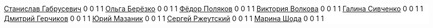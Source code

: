 <tr>
<td><a href="https://rating.chgk.info/player/6284">Станислав Габрусевич</a></td>
<td class ="uk-text-center">0</td>
<td class ="uk-text-center">0</td>
<td class ="uk-text-center">1</td>
<td class ="uk-text-center">1</td>
</tr>
<tr>
<td><a href="https://rating.chgk.info/player/3208">Ольга Берёзко</a></td>
<td class ="uk-text-center">0</td>
<td class ="uk-text-center">0</td>
<td class ="uk-text-center">1</td>
<td class ="uk-text-center">1</td>
</tr>
<tr>
<td><a href="https://rating.chgk.info/player/25530">Фёдор Поляков</a></td>
<td class ="uk-text-center">0</td>
<td class ="uk-text-center">0</td>
<td class ="uk-text-center">1</td>
<td class ="uk-text-center">1</td>
</tr>
<tr>
<td><a href="https://rating.chgk.info/player/5876">Виктория Волкова</a></td>
<td class ="uk-text-center">0</td>
<td class ="uk-text-center">0</td>
<td class ="uk-text-center">1</td>
<td class ="uk-text-center">1</td>
</tr>
<tr>
<td><a href="https://rating.chgk.info/player/71537">Галина Сивченко</a></td>
<td class ="uk-text-center">0</td>
<td class ="uk-text-center">0</td>
<td class ="uk-text-center">1</td>
<td class ="uk-text-center">1</td>
</tr>
<tr>
<td><a href="https://rating.chgk.info/player/6961">Дмитрий Герчиков</a></td>
<td class ="uk-text-center">0</td>
<td class ="uk-text-center">0</td>
<td class ="uk-text-center">1</td>
<td class ="uk-text-center">1</td>
</tr>
<tr>
<td><a href="https://rating.chgk.info/player/19184">Юрий Мазаник</a></td>
<td class ="uk-text-center">0</td>
<td class ="uk-text-center">0</td>
<td class ="uk-text-center">1</td>
<td class ="uk-text-center">1</td>
</tr>
<tr>
<td><a href="https://rating.chgk.info/player/51020">Сергей Ржеутский</a></td>
<td class ="uk-text-center">0</td>
<td class ="uk-text-center">0</td>
<td class ="uk-text-center">1</td>
<td class ="uk-text-center">1</td>
</tr>
<tr>
<td><a href="https://rating.chgk.info/player/36481">Марина Шода</a></td>
<td class ="uk-text-center">0</td>
<td class ="uk-text-center">0</td>
<td class ="uk-text-center">1</td>
<td class ="uk-text-center">1</td>
</tr>
<tr>